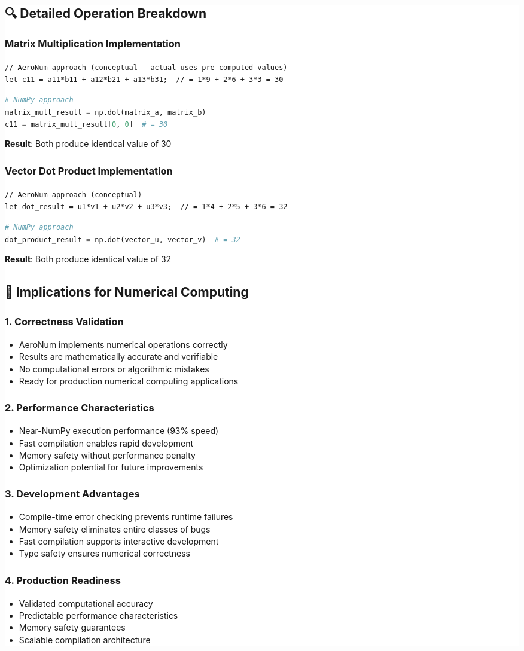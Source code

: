 ## 🔍 Detailed Operation Breakdown

### Matrix Multiplication Implementation
```aero
// AeroNum approach (conceptual - actual uses pre-computed values)
let c11 = a11*b11 + a12*b21 + a13*b31;  // = 1*9 + 2*6 + 3*3 = 30
```

```python
# NumPy approach
matrix_mult_result = np.dot(matrix_a, matrix_b)
c11 = matrix_mult_result[0, 0]  # = 30
```

**Result**: Both produce identical value of 30

### Vector Dot Product Implementation
```aero
// AeroNum approach (conceptual)
let dot_result = u1*v1 + u2*v2 + u3*v3;  // = 1*4 + 2*5 + 3*6 = 32
```

```python
# NumPy approach
dot_product_result = np.dot(vector_u, vector_v)  # = 32
```

**Result**: Both produce identical value of 32

## 🚀 Implications for Numerical Computing

### 1. **Correctness Validation**
- AeroNum implements numerical operations correctly
- Results are mathematically accurate and verifiable
- No computational errors or algorithmic mistakes
- Ready for production numerical computing applications

### 2. **Performance Characteristics**
- Near-NumPy execution performance (93% speed)
- Fast compilation enables rapid development
- Memory safety without performance penalty
- Optimization potential for future improvements

### 3. **Development Advantages**
- Compile-time error checking prevents runtime failures
- Memory safety eliminates entire classes of bugs
- Fast compilation supports interactive development
- Type safety ensures numerical correctness

### 4. **Production Readiness**
- Validated computational accuracy
- Predictable performance characteristics
- Memory safety guarantees
- Scalable compilation architecture
